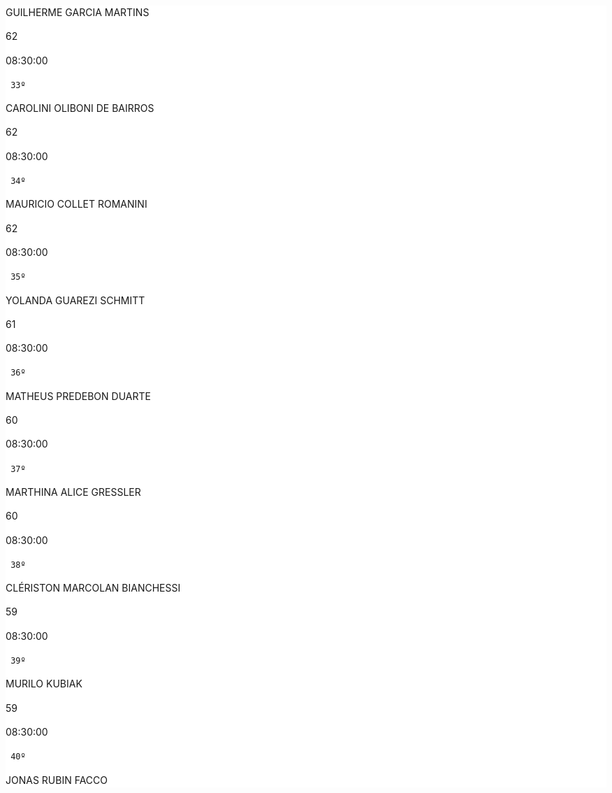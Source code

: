    GUILHERME GARCIA MARTINS 

   62

   08:30:00

     33º 

   CAROLINI OLIBONI DE BAIRROS 

   62

   08:30:00

     34º 

   MAURICIO COLLET ROMANINI 

   62

   08:30:00

     35º 

   YOLANDA GUAREZI SCHMITT 

   61

   08:30:00

     36º 

   MATHEUS PREDEBON DUARTE 

   60

   08:30:00

     37º 

   MARTHINA ALICE GRESSLER 

   60

   08:30:00

     38º 

   CLÉRISTON MARCOLAN BIANCHESSI 

   59

   08:30:00

     39º 

   MURILO KUBIAK 

   59

   08:30:00

     40º 

   JONAS RUBIN FACCO 
